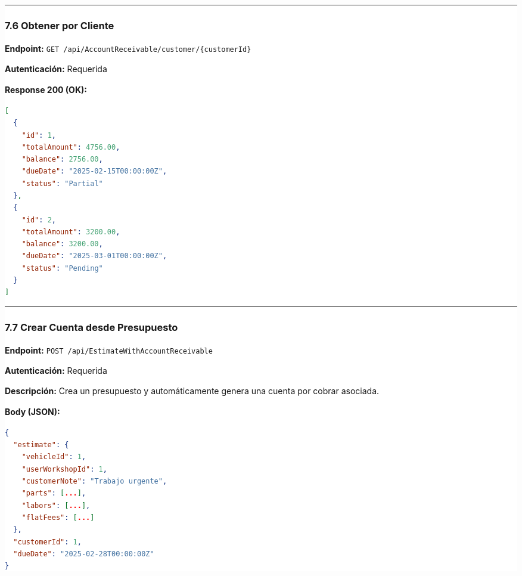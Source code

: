 ```json
```

---

### 7.6 Obtener por Cliente

**Endpoint:** `GET /api/AccountReceivable/customer/{customerId}`

**Autenticación:** Requerida

**Response 200 (OK):**
```json
[
  {
    "id": 1,
    "totalAmount": 4756.00,
    "balance": 2756.00,
    "dueDate": "2025-02-15T00:00:00Z",
    "status": "Partial"
  },
  {
    "id": 2,
    "totalAmount": 3200.00,
    "balance": 3200.00,
    "dueDate": "2025-03-01T00:00:00Z",
    "status": "Pending"
  }
]
```

---

### 7.7 Crear Cuenta desde Presupuesto

**Endpoint:** `POST /api/EstimateWithAccountReceivable`

**Autenticación:** Requerida

**Descripción:** Crea un presupuesto y automáticamente genera una cuenta por cobrar asociada.

**Body (JSON):**
```json
{
  "estimate": {
    "vehicleId": 1,
    "userWorkshopId": 1,
    "customerNote": "Trabajo urgente",
    "parts": [...],
    "labors": [...],
    "flatFees": [...]
  },
  "customerId": 1,
  "dueDate": "2025-02-28T00:00:00Z"
}
```
